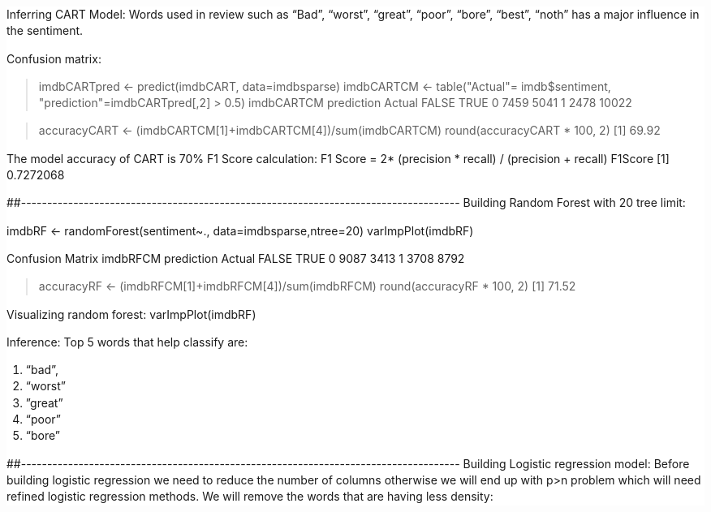 Inferring CART Model:
Words used in review such as “Bad”, “worst”, “great”, “poor”, “bore”, “best”, “noth” has a major influence in the sentiment.

Confusion matrix:
> imdbCARTpred <- predict(imdbCART, data=imdbsparse)
> imdbCARTCM <- table("Actual"= imdb$sentiment, "prediction"=imdbCARTpred[,2] > 0.5)
> imdbCARTCM
      prediction
Actual FALSE  TRUE
     0  7459  5041
     1  2478 10022

> accuracyCART <- (imdbCARTCM[1]+imdbCARTCM[4])/sum(imdbCARTCM)
> round(accuracyCART * 100, 2)
[1] 69.92

The model accuracy of CART is 70%
F1 Score calculation: 
F1 Score = 2* (precision * recall) / (precision + recall)
F1Score
[1] 0.7272068

##------------------------------------------------------------------------------------
Building Random Forest with 20 tree limit:

imdbRF <- randomForest(sentiment~., data=imdbsparse,ntree=20)
varImpPlot(imdbRF)

Confusion Matrix
imdbRFCM
      prediction
Actual FALSE TRUE
     0  9087 3413
     1  3708 8792

> accuracyRF <- (imdbRFCM[1]+imdbRFCM[4])/sum(imdbRFCM)
> round(accuracyRF * 100, 2)
[1] 71.52

Visualizing random forest:
varImpPlot(imdbRF)
 
Inference:
Top 5 words that help classify are: 
1.	“bad”,
2.	 “worst”
3.	”great”
4.	 “poor”
5.	 “bore”

##------------------------------------------------------------------------------------
Building Logistic regression model:
Before building logistic regression we need to reduce the number of columns otherwise we will end up with p>n problem which will need refined logistic regression methods.
We will remove the words that are having less density:
